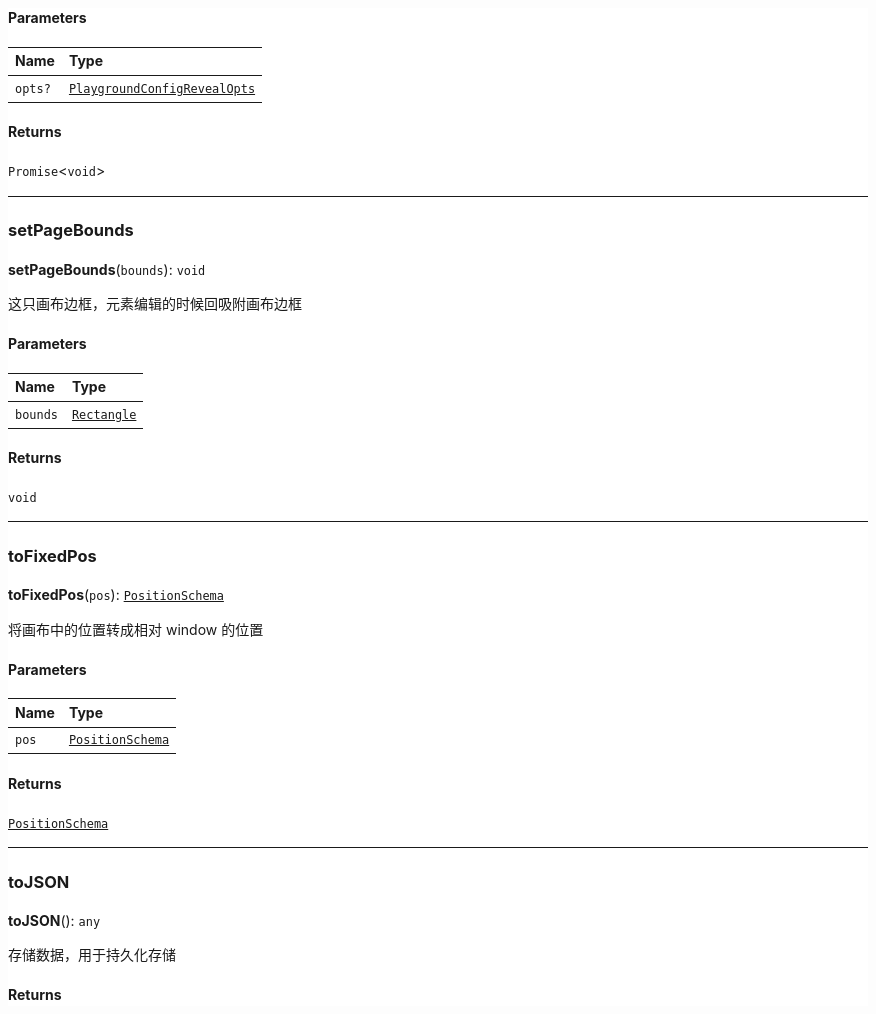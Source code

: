 #### Parameters

| Name | Type |
| :------ | :------ |
| `opts?` | [`PlaygroundConfigRevealOpts`](/auto-docs/editor/interfaces/PlaygroundConfigRevealOpts.md) |

#### Returns

`Promise`<`void`>

***

### setPageBounds

**setPageBounds**(`bounds`): `void`

这只画布边框，元素编辑的时候回吸附画布边框

#### Parameters

| Name | Type |
| :------ | :------ |
| `bounds` | [`Rectangle`](/auto-docs/editor/classes/Rectangle-1.md) |

#### Returns

`void`

***

### toFixedPos

**toFixedPos**(`pos`): [`PositionSchema`](/auto-docs/editor/interfaces/PositionSchema.md)

将画布中的位置转成相对 window 的位置

#### Parameters

| Name | Type |
| :------ | :------ |
| `pos` | [`PositionSchema`](/auto-docs/editor/interfaces/PositionSchema.md) |

#### Returns

[`PositionSchema`](/auto-docs/editor/interfaces/PositionSchema.md)

***

### toJSON

**toJSON**(): `any`

存储数据，用于持久化存储

#### Returns
